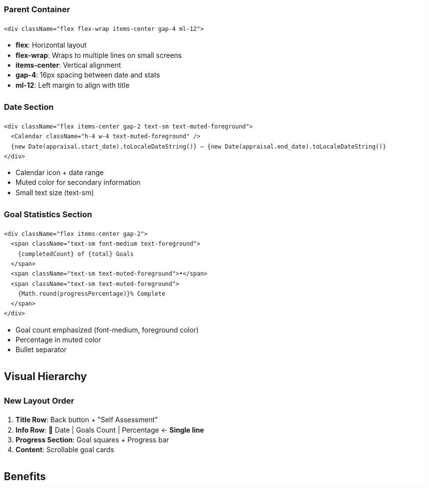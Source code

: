 ### Parent Container

```tsx
<div className="flex flex-wrap items-center gap-4 ml-12">
```

- **flex**: Horizontal layout
- **flex-wrap**: Wraps to multiple lines on small screens
- **items-center**: Vertical alignment
- **gap-4**: 16px spacing between date and stats
- **ml-12**: Left margin to align with title

### Date Section

```tsx
<div className="flex items-center gap-2 text-sm text-muted-foreground">
  <Calendar className="h-4 w-4 text-muted-foreground" />
  {new Date(appraisal.start_date).toLocaleDateString()} – {new Date(appraisal.end_date).toLocaleDateString()}
</div>
```

- Calendar icon + date range
- Muted color for secondary information
- Small text size (text-sm)

### Goal Statistics Section

```tsx
<div className="flex items-center gap-2">
  <span className="text-sm font-medium text-foreground">
    {completedCount} of {total} Goals
  </span>
  <span className="text-sm text-muted-foreground">•</span>
  <span className="text-sm text-muted-foreground">
    {Math.round(progressPercentage)}% Complete
  </span>
</div>
```

- Goal count emphasized (font-medium, foreground color)
- Percentage in muted color
- Bullet separator

## Visual Hierarchy

### New Layout Order

1. **Title Row**: Back button + "Self Assessment"
2. **Info Row**: 📅 Date | Goals Count | Percentage ← **Single line**
3. **Progress Section**: Goal squares + Progress bar
4. **Content**: Scrollable goal cards

## Benefits
